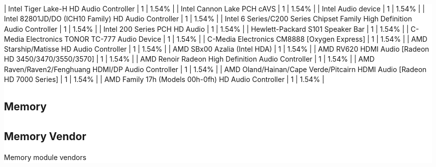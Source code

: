 | Intel Tiger Lake-H HD Audio Controller                                     | 1        | 1.54%   |
| Intel Cannon Lake PCH cAVS                                                 | 1        | 1.54%   |
| Intel Audio device                                                         | 1        | 1.54%   |
| Intel 82801JD/DO (ICH10 Family) HD Audio Controller                        | 1        | 1.54%   |
| Intel 6 Series/C200 Series Chipset Family High Definition Audio Controller | 1        | 1.54%   |
| Intel 200 Series PCH HD Audio                                              | 1        | 1.54%   |
| Hewlett-Packard S101 Speaker Bar                                           | 1        | 1.54%   |
| C-Media Electronics TONOR TC-777 Audio Device                              | 1        | 1.54%   |
| C-Media Electronics CM8888 [Oxygen Express]                                | 1        | 1.54%   |
| AMD Starship/Matisse HD Audio Controller                                   | 1        | 1.54%   |
| AMD SBx00 Azalia (Intel HDA)                                               | 1        | 1.54%   |
| AMD RV620 HDMI Audio [Radeon HD 3450/3470/3550/3570]                       | 1        | 1.54%   |
| AMD Renoir Radeon High Definition Audio Controller                         | 1        | 1.54%   |
| AMD Raven/Raven2/Fenghuang HDMI/DP Audio Controller                        | 1        | 1.54%   |
| AMD Oland/Hainan/Cape Verde/Pitcairn HDMI Audio [Radeon HD 7000 Series]    | 1        | 1.54%   |
| AMD Family 17h (Models 00h-0fh) HD Audio Controller                        | 1        | 1.54%   |

Memory
------

Memory Vendor
-------------

Memory module vendors
